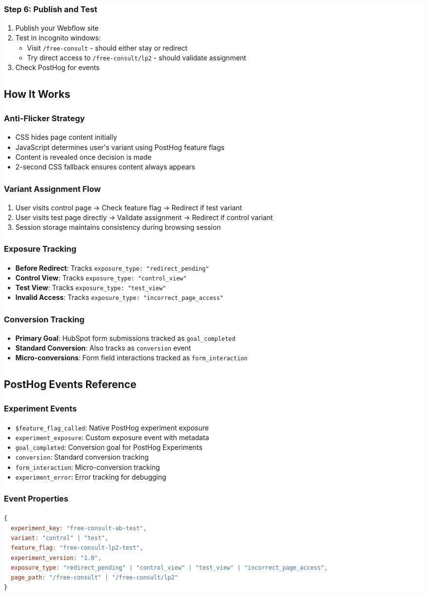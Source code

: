 ### Step 6: Publish and Test

1. Publish your Webflow site
2. Test in incognito windows:
   - Visit `/free-consult` - should either stay or redirect
   - Try direct access to `/free-consult/lp2` - should validate assignment
3. Check PostHog for events

## How It Works

### Anti-Flicker Strategy

- CSS hides page content initially
- JavaScript determines user's variant using PostHog feature flags
- Content is revealed once decision is made
- 2-second CSS fallback ensures content always appears

### Variant Assignment Flow

1. User visits control page → Check feature flag → Redirect if test variant
2. User visits test page directly → Validate assignment → Redirect if control variant
3. Session storage maintains consistency during browsing session

### Exposure Tracking

- **Before Redirect**: Tracks `exposure_type: "redirect_pending"`
- **Control View**: Tracks `exposure_type: "control_view"`
- **Test View**: Tracks `exposure_type: "test_view"`
- **Invalid Access**: Tracks `exposure_type: "incorrect_page_access"`

### Conversion Tracking

- **Primary Goal**: HubSpot form submissions tracked as `goal_completed`
- **Standard Conversion**: Also tracks as `conversion` event
- **Micro-conversions**: Form field interactions tracked as `form_interaction`

## PostHog Events Reference

### Experiment Events

- `$feature_flag_called`: Native PostHog experiment exposure
- `experiment_exposure`: Custom exposure event with metadata
- `goal_completed`: Conversion goal for PostHog Experiments
- `conversion`: Standard conversion tracking
- `form_interaction`: Micro-conversion tracking
- `experiment_error`: Error tracking for debugging

### Event Properties

```javascript
{
  experiment_key: "free-consult-ab-test",
  variant: "control" | "test",
  feature_flag: "free-consult-lp2-test",
  experiment_version: "1.0",
  exposure_type: "redirect_pending" | "control_view" | "test_view" | "incorrect_page_access",
  page_path: "/free-consult" | "/free-consult/lp2"
}
```
